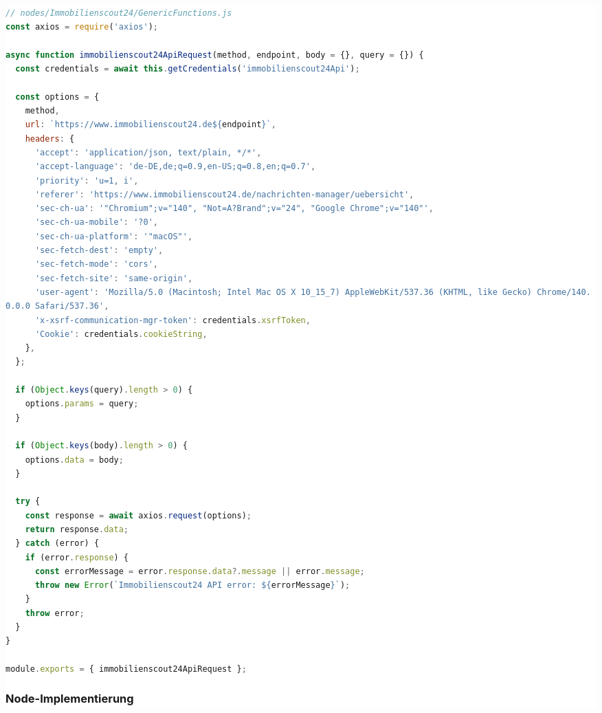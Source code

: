 ```javascript
// nodes/Immobilienscout24/GenericFunctions.js
const axios = require('axios');

async function immobilienscout24ApiRequest(method, endpoint, body = {}, query = {}) {
  const credentials = await this.getCredentials('immobilienscout24Api');

  const options = {
    method,
    url: `https://www.immobilienscout24.de${endpoint}`,
    headers: {
      'accept': 'application/json, text/plain, */*',
      'accept-language': 'de-DE,de;q=0.9,en-US;q=0.8,en;q=0.7',
      'priority': 'u=1, i',
      'referer': 'https://www.immobilienscout24.de/nachrichten-manager/uebersicht',
      'sec-ch-ua': '"Chromium";v="140", "Not=A?Brand";v="24", "Google Chrome";v="140"',
      'sec-ch-ua-mobile': '?0',
      'sec-ch-ua-platform': '"macOS"',
      'sec-fetch-dest': 'empty',
      'sec-fetch-mode': 'cors',
      'sec-fetch-site': 'same-origin',
      'user-agent': 'Mozilla/5.0 (Macintosh; Intel Mac OS X 10_15_7) AppleWebKit/537.36 (KHTML, like Gecko) Chrome/140.0.0.0 Safari/537.36',
      'x-xsrf-communication-mgr-token': credentials.xsrfToken,
      'Cookie': credentials.cookieString,
    },
  };

  if (Object.keys(query).length > 0) {
    options.params = query;
  }

  if (Object.keys(body).length > 0) {
    options.data = body;
  }

  try {
    const response = await axios.request(options);
    return response.data;
  } catch (error) {
    if (error.response) {
      const errorMessage = error.response.data?.message || error.message;
      throw new Error(`Immobilienscout24 API error: ${errorMessage}`);
    }
    throw error;
  }
}

module.exports = { immobilienscout24ApiRequest };
```

### Node-Implementierung
